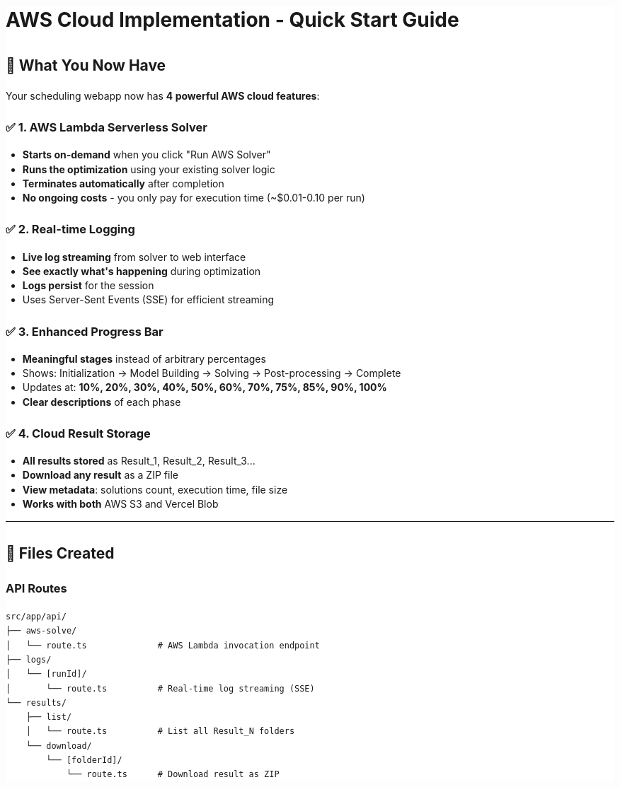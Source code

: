 # AWS Cloud Implementation - Quick Start Guide

## 🎯 What You Now Have

Your scheduling webapp now has **4 powerful AWS cloud features**:

### ✅ 1. AWS Lambda Serverless Solver
- **Starts on-demand** when you click "Run AWS Solver"
- **Runs the optimization** using your existing solver logic
- **Terminates automatically** after completion
- **No ongoing costs** - you only pay for execution time (~$0.01-0.10 per run)

### ✅ 2. Real-time Logging
- **Live log streaming** from solver to web interface
- **See exactly what's happening** during optimization
- **Logs persist** for the session
- Uses Server-Sent Events (SSE) for efficient streaming

### ✅ 3. Enhanced Progress Bar
- **Meaningful stages** instead of arbitrary percentages
- Shows: Initialization → Model Building → Solving → Post-processing → Complete
- Updates at: **10%, 20%, 30%, 40%, 50%, 60%, 70%, 75%, 85%, 90%, 100%**
- **Clear descriptions** of each phase

### ✅ 4. Cloud Result Storage
- **All results stored** as Result_1, Result_2, Result_3...
- **Download any result** as a ZIP file
- **View metadata**: solutions count, execution time, file size
- **Works with both** AWS S3 and Vercel Blob

---

## 📁 Files Created

### API Routes
```
src/app/api/
├── aws-solve/
│   └── route.ts              # AWS Lambda invocation endpoint
├── logs/
│   └── [runId]/
│       └── route.ts          # Real-time log streaming (SSE)
└── results/
    ├── list/
    │   └── route.ts          # List all Result_N folders
    └── download/
        └── [folderId]/
            └── route.ts      # Download result as ZIP
```
